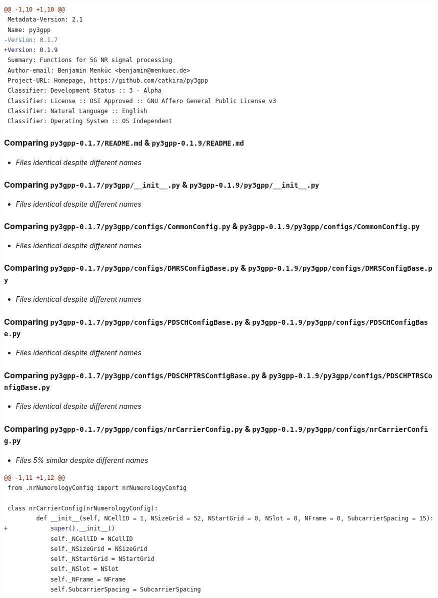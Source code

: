 ```diff
@@ -1,10 +1,10 @@
 Metadata-Version: 2.1
 Name: py3gpp
-Version: 0.1.7
+Version: 0.1.9
 Summary: Functions for 5G NR signal processing
 Author-email: Benjamin Menküc <benjamin@menkuec.de>
 Project-URL: Homepage, https://github.com/catkira/py3gpp
 Classifier: Development Status :: 3 - Alpha
 Classifier: License :: OSI Approved :: GNU Affero General Public License v3
 Classifier: Natural Language :: English
 Classifier: Operating System :: OS Independent
```

### Comparing `py3gpp-0.1.7/README.md` & `py3gpp-0.1.9/README.md`

 * *Files identical despite different names*

### Comparing `py3gpp-0.1.7/py3gpp/__init__.py` & `py3gpp-0.1.9/py3gpp/__init__.py`

 * *Files identical despite different names*

### Comparing `py3gpp-0.1.7/py3gpp/configs/CommonConfig.py` & `py3gpp-0.1.9/py3gpp/configs/CommonConfig.py`

 * *Files identical despite different names*

### Comparing `py3gpp-0.1.7/py3gpp/configs/DMRSConfigBase.py` & `py3gpp-0.1.9/py3gpp/configs/DMRSConfigBase.py`

 * *Files identical despite different names*

### Comparing `py3gpp-0.1.7/py3gpp/configs/PDSCHConfigBase.py` & `py3gpp-0.1.9/py3gpp/configs/PDSCHConfigBase.py`

 * *Files identical despite different names*

### Comparing `py3gpp-0.1.7/py3gpp/configs/PDSCHPTRSConfigBase.py` & `py3gpp-0.1.9/py3gpp/configs/PDSCHPTRSConfigBase.py`

 * *Files identical despite different names*

### Comparing `py3gpp-0.1.7/py3gpp/configs/nrCarrierConfig.py` & `py3gpp-0.1.9/py3gpp/configs/nrCarrierConfig.py`

 * *Files 5% similar despite different names*

```diff
@@ -1,11 +1,12 @@
 from .nrNumerologyConfig import nrNumerologyConfig
 
 class nrCarrierConfig(nrNumerologyConfig):
         def __init__(self, NCellID = 1, NSizeGrid = 52, NStartGrid = 0, NSlot = 0, NFrame = 0, SubcarrierSpacing = 15):
+            super().__init__()
             self._NCellID = NCellID
             self._NSizeGrid = NSizeGrid
             self._NStartGrid = NStartGrid
             self._NSlot = NSlot
             self._NFrame = NFrame
             self.SubcarrierSpacing = SubcarrierSpacing
```
